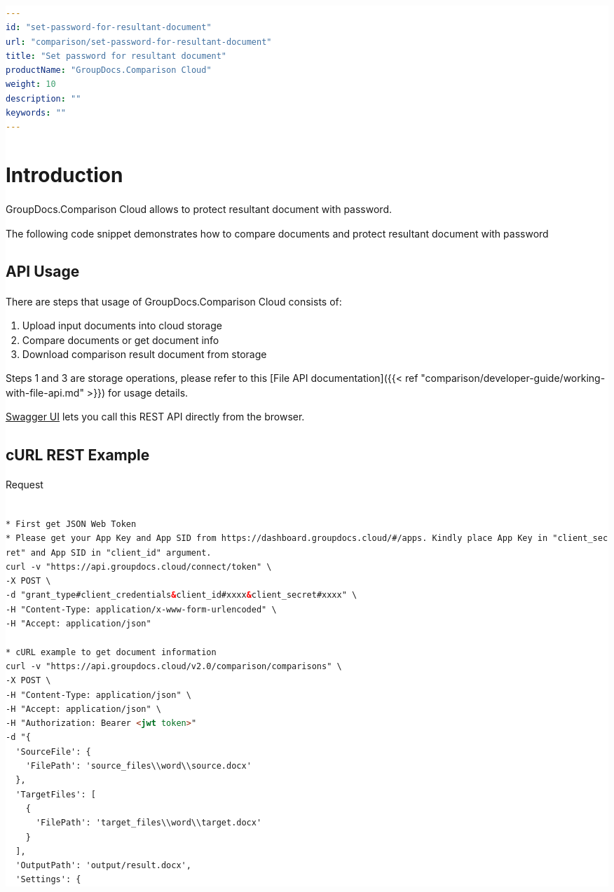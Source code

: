 ```yaml
---
id: "set-password-for-resultant-document"
url: "comparison/set-password-for-resultant-document"
title: "Set password for resultant document"
productName: "GroupDocs.Comparison Cloud"
weight: 10
description: ""
keywords: ""
---
```


# Introduction #

GroupDocs.Comparison Cloud allows to protect resultant document with password.

The following code snippet demonstrates how to compare documents and protect resultant document with password

## API Usage ##

There are steps that usage of GroupDocs.Comparison Cloud consists of:

1. Upload input documents into cloud storage
1. Compare documents or get document info
1. Download comparison result document from storage

Steps 1 and 3 are storage operations, please refer to this [File API documentation]({{< ref "comparison/developer-guide/working-with-file-api.md" >}}) for usage details.

[Swagger UI](https://apireference.groupdocs.cloud/comparison/) lets you call this REST API directly from the browser.

## cURL REST Example ##

 Request

```html

* First get JSON Web Token
* Please get your App Key and App SID from https://dashboard.groupdocs.cloud/#/apps. Kindly place App Key in "client_secret" and App SID in "client_id" argument.
curl -v "https://api.groupdocs.cloud/connect/token" \
-X POST \
-d "grant_type#client_credentials&client_id#xxxx&client_secret#xxxx" \
-H "Content-Type: application/x-www-form-urlencoded" \
-H "Accept: application/json"

* cURL example to get document information
curl -v "https://api.groupdocs.cloud/v2.0/comparison/comparisons" \
-X POST \
-H "Content-Type: application/json" \
-H "Accept: application/json" \
-H "Authorization: Bearer <jwt token>"
-d "{
  'SourceFile': {
    'FilePath': 'source_files\\word\\source.docx'
  },
  'TargetFiles': [
    {
      'FilePath': 'target_files\\word\\target.docx'
    }
  ],
  'OutputPath': 'output/result.docx',
  'Settings': {
```